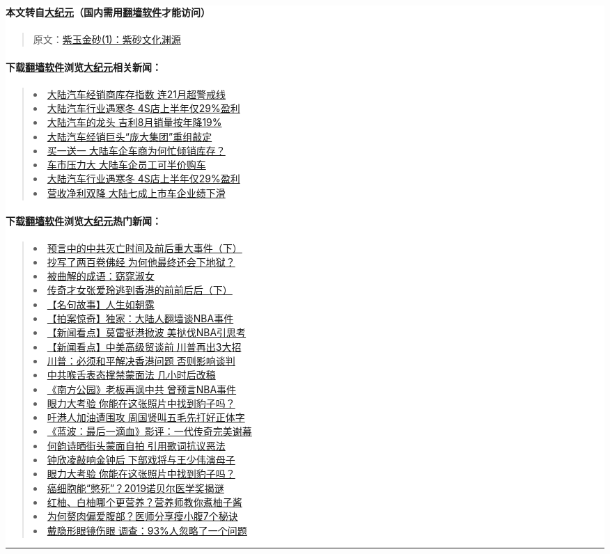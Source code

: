 #### 本文转自<a href="http://www.epochtimes.com">大纪元</a>（国内需用<a href="https://git.io/JesJV">翻墙软件</a>才能访问）
> 原文：<a href="http://www.epochtimes.com/gb/19/10/1/n11559687.htm">紫玉金砂(1)：紫砂文化渊源</a>
#### 下载<a href="https://git.io/JesJV">翻墙软件</a>浏览<a href="http://www.epochtimes.com">大纪元</a>相关新闻：
> <li><a href="http://www.epochtimes.com/gb/19/10/9/n11579339.htm">大陆汽车经销商库存指数 连21月超警戒线</a></li>
> <li><a href="http://www.epochtimes.com/gb/19/9/26/n11547704.htm">大陆汽车行业遇寒冬 4S店上半年仅29%盈利</a></li>
> <li><a href="http://www.epochtimes.com/gb/19/9/23/n11541134.htm">大陆汽车的龙头 吉利8月销量按年降19%</a></li>
> <li><a href="http://www.epochtimes.com/gb/19/9/15/n11523454.htm">大陆汽车经销巨头“庞大集团”重组敲定</a></li>
> <li><a href="http://www.epochtimes.com/gb/19/6/5/n11302421.htm">买一送一 大陆车企车商为何忙倾销库存？</a></li>
> <li><a href="http://www.epochtimes.com/gb/19/5/12/n11251464.htm">车市压力大 大陆车企员工可半价购车</a></li>
> <li><a href="https://github.com/xkrpz249/djy/blob/master/gb/19/9/26/n11547704.md">大陆汽车行业遇寒冬 4S店上半年仅29%盈利</a></li>
> <li><a href="https://github.com/xkrpz249/djy/blob/master/gb/19/8/30/n11487407.md">营收净利双降 大陆七成上市车企业绩下滑</a></li>

#### 下载<a href="https://git.io/JesJV">翻墙软件</a>浏览<a href="http://www.epochtimes.com">大纪元</a>热门新闻：
> <li><a href="http://www.epochtimes.com/gb/19/9/29/n11554590.htm">预言中的中共灭亡时间及前后重大事件（下）</a></li>
> <li><a href="http://www.epochtimes.com/gb/19/10/2/n11563670.htm">抄写了两百卷佛经 为何他最终还会下地狱？</a></li>
> <li><a href="http://www.epochtimes.com/gb/19/10/4/n11568273.htm">被曲解的成语：窈窕淑女</a></li>
> <li><a href="http://www.epochtimes.com/gb/19/10/2/n11563658.htm">传奇才女张爱玲逃到香港的前前后后（下）</a></li>
> <li><a href="http://www.epochtimes.com/gb/18/3/31/n10265703.htm">【名句故事】人生如朝露</a></li>
> <li><a href="http://www.epochtimes.com/gb/19/10/10/n11579606.htm">【拍案惊奇】独家：大陆人翻墙谈NBA事件</a></li>
> <li><a href="http://www.epochtimes.com/gb/19/10/8/n11576580.htm">【新闻看点】莫雷挺港掀波 美挞伐NBA引思考</a></li>
> <li><a href="http://www.epochtimes.com/gb/19/10/9/n11579070.htm">【新闻看点】中美高级贸谈前 川普再出3大招</a></li>
> <li><a href="http://www.epochtimes.com/gb/19/10/7/n11574818.htm">川普：必须和平解决香港问题 否则影响谈判</a></li>
> <li><a href="http://www.epochtimes.com/gb/19/10/8/n11575068.htm">中共喉舌表态撑禁蒙面法 几小时后改稿</a></li>
> <li><a href="http://www.epochtimes.com/gb/19/10/8/n11575756.htm">《南方公园》老板再讽中共 曾预言NBA事件</a></li>
> <li><a href="http://www.epochtimes.com/gb/19/10/9/n11577534.htm">眼力大考验 你能在这张照片中找到豹子吗？</a></li>
> <li><a href="http://www.epochtimes.com/gb/19/10/7/n11574274.htm">吁港人加油遭围攻 周国贤叫五毛先打好正体字</a></li>
> <li><a href="http://www.epochtimes.com/gb/19/10/8/n11576651.htm">《蓝波：最后一滴血》影评：一代传奇完美谢幕</a></li>
> <li><a href="http://www.epochtimes.com/gb/19/10/7/n11574643.htm">何韵诗晒街头蒙面自拍 引用歌词抗议恶法</a></li>
> <li><a href="http://www.epochtimes.com/gb/19/10/9/n11578053.htm">钟欣凌敲响金钟后 下部戏将与王少伟演母子</a></li>
> <li><a href="http://www.epochtimes.com/gb/19/10/9/n11577534.htm">眼力大考验 你能在这张照片中找到豹子吗？</a></li>
> <li><a href="http://www.epochtimes.com/gb/19/10/8/n11577000.htm">癌细胞能“憋死”？2019诺贝尔医学奖揭谜</a></li>
> <li><a href="http://www.epochtimes.com/gb/19/10/7/n11574047.htm">红柚、白柚哪个更营养？营养师教你煮柚子酱</a></li>
> <li><a href="http://www.epochtimes.com/gb/19/10/6/n11572379.htm">为何赘肉偏爱腹部？医师分享瘦小腹7个秘诀</a></li>
> <li><a href="http://www.epochtimes.com/gb/19/10/7/n11573759.htm">戴隐形眼镜伤眼 调查：93%人忽略了一个问题</a></li>
<hr>
